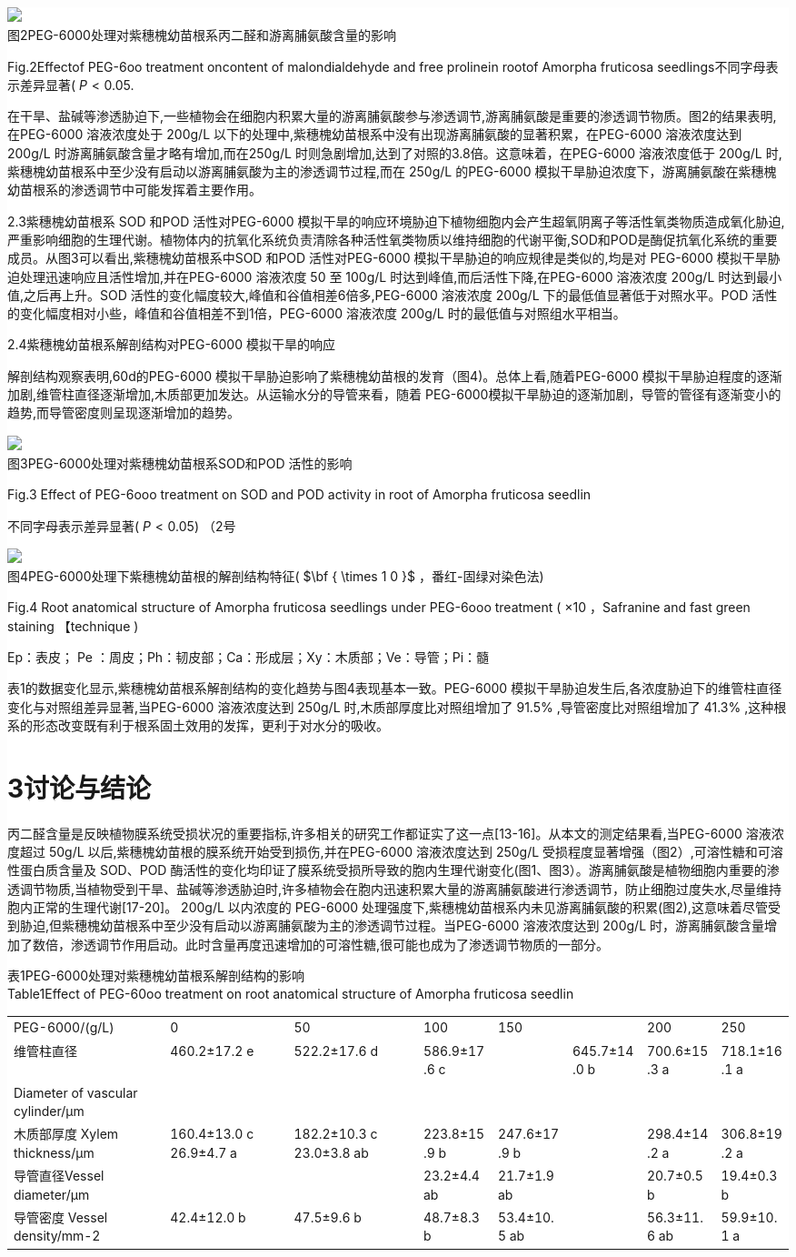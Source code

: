 ![](images/734f87815abc18e3dc64c87ae7b36a11357a51ae9bb010aca427bb6c343cf90a.jpg)  
图2PEG-6000处理对紫穗槐幼苗根系丙二醛和游离脯氨酸含量的影响

Fig.2Effectof PEG-6oo treatment oncontent of malondialdehyde and free prolinein rootof Amorpha fruticosa seedlings不同字母表示差异显著( $\scriptstyle P < 0 . 0 5 .$

在干旱、盐碱等渗透胁迫下,一些植物会在细胞内积累大量的游离脯氨酸参与渗透调节,游离脯氨酸是重要的渗透调节物质。图2的结果表明,在PEG-6000 溶液浓度处于 $2 0 0 \mathrm { g / L }$ 以下的处理中,紫穗槐幼苗根系中没有出现游离脯氨酸的显著积累，在PEG-6000 溶液浓度达到 $2 0 0 \mathrm { g / L }$ 时游离脯氨酸含量才略有增加,而在$2 5 0 \mathrm { g / L }$ 时则急剧增加,达到了对照的3.8倍。这意味着，在PEG-6000 溶液浓度低于 $2 0 0 \mathrm { g / L }$ 时,紫穗槐幼苗根系中至少没有启动以游离脯氨酸为主的渗透调节过程,而在 $2 5 0 \mathrm { g / L }$ 的PEG-6000 模拟干旱胁迫浓度下，游离脯氨酸在紫穗槐幼苗根系的渗透调节中可能发挥着主要作用。

2.3紫穗槐幼苗根系 SOD 和POD 活性对PEG-6000 模拟干旱的响应环境胁迫下植物细胞内会产生超氧阴离子等活性氧类物质造成氧化胁迫,严重影响细胞的生理代谢。植物体内的抗氧化系统负责清除各种活性氧类物质以维持细胞的代谢平衡,SOD和POD是酶促抗氧化系统的重要成员。从图3可以看出,紫穗槐幼苗根系中SOD 和POD 活性对PEG-6000 模拟干旱胁迫的响应规律是类似的,均是对 PEG-6000 模拟干旱胁迫处理迅速响应且活性增加,并在PEG-6000 溶液浓度 50 至 $1 0 0 \mathrm { g / L }$ 时达到峰值,而后活性下降,在PEG-6000 溶液浓度 $2 0 0 \mathrm { g / L }$ 时达到最小值,之后再上升。SOD 活性的变化幅度较大,峰值和谷值相差6倍多,PEG-6000 溶液浓度 $2 0 0 \mathrm { g / L }$ 下的最低值显著低于对照水平。POD 活性的变化幅度相对小些，峰值和谷值相差不到1倍，PEG-6000 溶液浓度 $2 0 0 \mathrm { g / L }$ 时的最低值与对照组水平相当。

2.4紫穗槐幼苗根系解剖结构对PEG-6000 模拟干旱的响应

解剖结构观察表明,60d的PEG-6000 模拟干旱胁迫影响了紫穗槐幼苗根的发育（图4)。总体上看,随着PEG-6000 模拟干旱胁迫程度的逐渐加剧,维管柱直径逐渐增加,木质部更加发达。从运输水分的导管来看，随着 PEG-6000模拟干旱胁迫的逐渐加剧，导管的管径有逐渐变小的趋势,而导管密度则呈现逐渐增加的趋势。

![](images/30d3b9918b12b99054370b80a9357366e2a538f458224316ad2ce474d376742d.jpg)  
图3PEG-6000处理对紫穗槐幼苗根系SOD和POD 活性的影响

Fig.3 Effect of PEG-6ooo treatment on SOD and POD activity in root of Amorpha fruticosa seedlin

不同字母表示差异显著( $P { < } 0 . 0 5 )$ （2号

![](images/4d52987407369ecba6280c7c5117ebb5f342f13a2c92cea75bcdefbfdba933e0.jpg)  
图4PEG-6000处理下紫穗槐幼苗根的解剖结构特征( $\bf { \times 1 0 }$ ，番红-固绿对染色法)

Fig.4 Root anatomical structure of Amorpha fruticosa seedlings under PEG-6ooo treatment ( $\times 1 0$ ，Safranine and fast green staining 【technique )

Ep：表皮； $\mathrm { P e }$ ：周皮；Ph：韧皮部；Ca：形成层；Xy：木质部；Ve：导管；Pi：髓

表1的数据变化显示,紫穗槐幼苗根系解剖结构的变化趋势与图4表现基本一致。PEG-6000 模拟干旱胁迫发生后,各浓度胁迫下的维管柱直径变化与对照组差异显著,当PEG-6000 溶液浓度达到 $2 5 0 \mathrm { g / L }$ 时,木质部厚度比对照组增加了 $9 1 . 5 \%$ ,导管密度比对照组增加了 $4 1 . 3 \%$ ,这种根系的形态改变既有利于根系固土效用的发挥，更利于对水分的吸收。

# 3讨论与结论

丙二醛含量是反映植物膜系统受损状况的重要指标,许多相关的研究工作都证实了这一点[13-16]。从本文的测定结果看,当PEG-6000 溶液浓度超过 $5 0 \mathrm { g / L }$ 以后,紫穗槐幼苗根的膜系统开始受到损伤,并在PEG-6000 溶液浓度达到 $2 5 0 \mathrm { g / L }$ 受损程度显著增强（图2）,可溶性糖和可溶性蛋白质含量及 SOD、POD 酶活性的变化均印证了膜系统受损所导致的胞内生理代谢变化(图1、图3）。游离脯氨酸是植物细胞内重要的渗透调节物质,当植物受到干旱、盐碱等渗透胁迫时,许多植物会在胞内迅速积累大量的游离脯氨酸进行渗透调节，防止细胞过度失水,尽量维持胞内正常的生理代谢[17-20]。 $2 0 0 \mathrm { g / L }$ 以内浓度的 PEG-6000 处理强度下,紫穗槐幼苗根系内未见游离脯氨酸的积累(图2),这意味着尽管受到胁迫,但紫穗槐幼苗根系中至少没有启动以游离脯氨酸为主的渗透调节过程。当PEG-6000 溶液浓度达到 $2 0 0 \mathrm { g / L }$ 时，游离脯氨酸含量增加了数倍，渗透调节作用启动。此时含量再度迅速增加的可溶性糖,很可能也成为了渗透调节物质的一部分。

表1PEG-6000处理对紫穗槐幼苗根系解剖结构的影响  
Table1Effect of PEG-60oo treatment on root anatomical structure of Amorpha fruticosa seedlin   

<html><body><table><tr><td>PEG-6000/(g/L)</td><td>0</td><td>50</td><td>100</td><td>150</td><td></td><td>200</td><td>250</td></tr><tr><td>维管柱直径</td><td>460.2±17.2 e</td><td>522.2±17.6 d</td><td>586.9±17.6 c</td><td></td><td>645.7±14.0 b</td><td>700.6±15.3 a</td><td>718.1±16.1 a</td></tr><tr><td>Diameter of vascular cylinder/μm</td><td></td><td></td><td></td><td></td><td></td><td></td><td></td></tr><tr><td>木质部厚度 Xylem thickness/μm</td><td>160.4±13.0 c 26.9±4.7 a</td><td>182.2±10.3 c 23.0±3.8 ab</td><td>223.8±15.9 b</td><td>247.6±17.9 b</td><td></td><td>298.4±14.2 a</td><td>306.8±19.2 a</td></tr><tr><td>导管直径Vessel diameter/μm</td><td></td><td></td><td>23.2±4.4 ab</td><td>21.7±1.9 ab</td><td></td><td>20.7±0.5 b</td><td>19.4±0.3 b</td></tr><tr><td>导管密度 Vessel density/mm-2</td><td>42.4±12.0 b</td><td>47.5±9.6 b</td><td>48.7±8.3 b</td><td>53.4±10.5 ab</td><td></td><td>56.3±11.6 ab</td><td>59.9±10.1 a</td></tr></table></body></html>
